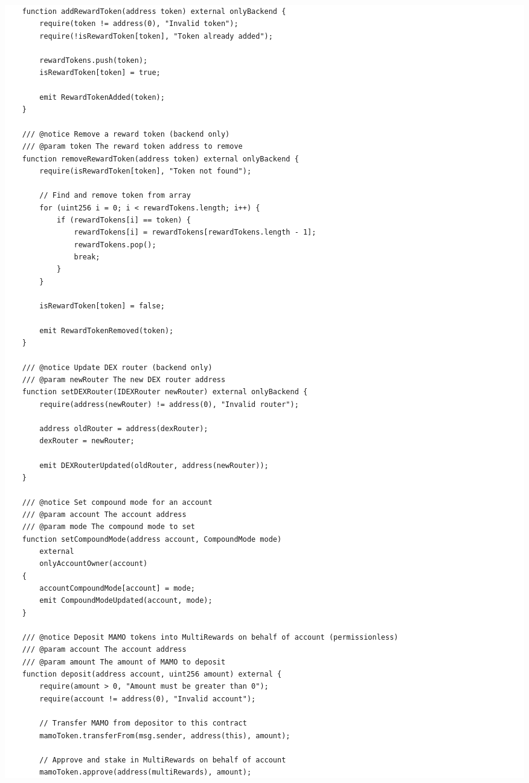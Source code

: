 ```solidity
    function addRewardToken(address token) external onlyBackend {
        require(token != address(0), "Invalid token");
        require(!isRewardToken[token], "Token already added");
        
        rewardTokens.push(token);
        isRewardToken[token] = true;
        
        emit RewardTokenAdded(token);
    }
    
    /// @notice Remove a reward token (backend only)
    /// @param token The reward token address to remove
    function removeRewardToken(address token) external onlyBackend {
        require(isRewardToken[token], "Token not found");
        
        // Find and remove token from array
        for (uint256 i = 0; i < rewardTokens.length; i++) {
            if (rewardTokens[i] == token) {
                rewardTokens[i] = rewardTokens[rewardTokens.length - 1];
                rewardTokens.pop();
                break;
            }
        }
        
        isRewardToken[token] = false;
        
        emit RewardTokenRemoved(token);
    }
    
    /// @notice Update DEX router (backend only)
    /// @param newRouter The new DEX router address
    function setDEXRouter(IDEXRouter newRouter) external onlyBackend {
        require(address(newRouter) != address(0), "Invalid router");
        
        address oldRouter = address(dexRouter);
        dexRouter = newRouter;
        
        emit DEXRouterUpdated(oldRouter, address(newRouter));
    }
    
    /// @notice Set compound mode for an account
    /// @param account The account address
    /// @param mode The compound mode to set
    function setCompoundMode(address account, CompoundMode mode)
        external
        onlyAccountOwner(account)
    {
        accountCompoundMode[account] = mode;
        emit CompoundModeUpdated(account, mode);
    }
    
    /// @notice Deposit MAMO tokens into MultiRewards on behalf of account (permissionless)
    /// @param account The account address
    /// @param amount The amount of MAMO to deposit
    function deposit(address account, uint256 amount) external {
        require(amount > 0, "Amount must be greater than 0");
        require(account != address(0), "Invalid account");
        
        // Transfer MAMO from depositor to this contract
        mamoToken.transferFrom(msg.sender, address(this), amount);
        
        // Approve and stake in MultiRewards on behalf of account
        mamoToken.approve(address(multiRewards), amount);
```